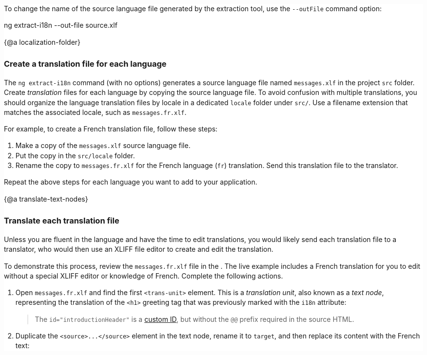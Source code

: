 To change the name of the source language file generated by the extraction tool, use
the `--outFile` command option:

<code-example language="sh">
ng extract-i18n --out-file source.xlf
</code-example>



{@a localization-folder}

### Create a translation file for each language

The `ng extract-i18n` command (with no options) generates a source language file named `messages.xlf` in the project `src` folder.
Create *translation* files for each language by copying the source language file.
To avoid confusion with multiple translations, you should organize the language translation files by locale in a dedicated `locale` folder under `src/`.
Use a filename extension that matches the associated locale, such as `messages.fr.xlf`.

For example, to create a French translation file, follow these steps:

1.  Make a copy of the `messages.xlf` source language file.
2.  Put the copy in the `src/locale` folder.
3.  Rename the copy to `messages.fr.xlf` for the French language (`fr`) translation.
    Send this translation file to the translator.

Repeat the above steps for each language you want to add to your application.



{@a translate-text-nodes}

### Translate each translation file

Unless you are fluent in the language and have the time to edit translations, you would likely send each translation file to a translator, who would then use an XLIFF file editor to create and edit the translation.

To demonstrate this process, review the `messages.fr.xlf` file in the <live-example></live-example>.  The live example includes a French translation for you to edit without a special XLIFF editor or knowledge of French.
Complete the following actions.

1.  Open `messages.fr.xlf` and find the first `<trans-unit>` element.
    This is a *translation unit*, also known as a *text node*, representing the translation of the `<h1>` greeting tag that was previously marked with the `i18n` attribute:
    
    > <code-example path="i18n/doc-files/messages.fr.xlf.html" region="translated-hello-before" header="src/locale/messages.fr.xlf (&lt;trans-unit&gt;)"></code-example>
    
    > The `id="introductionHeader"` is a [custom ID][AioGuideI18nCustomId], but without the `@@` prefix required in the source HTML.
    
2.  Duplicate the `<source>...</source>` element in the text node, rename it to `target`, and then replace its content with the French text:
    
    > <code-example path="i18n/doc-files/messages.fr.xlf.html" region="translated-hello" header="src/locale/messages.fr.xlf (&lt;trans-unit&gt;, after translation)"></code-example>
    

[AioGuideI18nAppPreTranslation]: #app-pre-translation "Explore the translated example application - Localizing your application | Angular"
[AioGuideI18nCreateSource]: #create-source "Extract the source language file - Localizing your application | Angular"
[AioGuideI18nCustomId]: #custom-id "Manage marked text with custom IDs - Localizing your application | Angular"
[AioGuideI18nDeployLocales]: #deploy-locales "Deploy multiple locales - Localizing your application | Angular"
[AioGuideI18nHelpTranslator]: #help-translator "Add helpful descriptions and meanings - Localizing your application | Angular"
[AioGuideI18nI18nAttribute]: #i18n-attribute "Mark text for translations - Localizing your application | Angular"
[AioGuideI18nPipes]: #i18n-pipes "Format data based on locale - Localizing your application | Angular"
[AioGuideI18nImportLocale]: #import-locale "Import global variants of the locale data - Localizing your application | Angular"
[AioGuideI18nLocalizationFolder]: #localization-folder "Create a translation file for each language - Localizing your application | Angular"
[AioGuideI18nLocalizeBuildCommand]: #localize-build-command "Build from the command line - Localizing your application | Angular"
[AioGuideI18nLocalizeBuildOneLocale]: #localize-build-one-locale "Apply specific build options for just one locale - Localizing your application | Angular"
[AioGuideI18nLocalizeConfig]: #localize-config "Define locales in the build configuration - Localizing your application | Angular"
[AioGuideI18nLocalizeGenerate]: #localize-generate "Generate application versions for each locale - Localizing your application | Angular"
[AioGuideI18nMerge]: #merge "Merge translations into the application - Localizing your application | Angular"
[AioGuideI18nNgXi18n]: #ng-xi18n "Work with translation files - Localizing your application | Angular"
[AioGuideI18nNoElement]: #no-element "Translate text not for display - Localizing your application | Angular"
[AioGuideI18nPluralsAlternates]: #plurals-alternates "Mark plurals and alternates for translation - Localizing your application | Angular"
[AioGuideI18nSetSourceManually]: #set-source-manually "Set the source locale manually - Localizing your application | Angular"
[AioGuideI18nSettingUpCli]: #setting-up-cli "Add the localize package - Localizing your application | Angular"
[AioGuideI18nSettingUpLocale]: #setting-up-locale "Refer to locales by ID - Localizing your application | Angular"
[AioGuideI18nTemplatetranslations]: #template-translations "Prepare templates for translations - Localizing your application | Angular"
[AioGuideI18nTransactionUnitIds]: #transaction-unit-ids "How meanings control text extraction and merging - Localizing your application | Angular"
[AioGuideI18nTranslateAttributes]: #translate-attributes "Mark element attributes for translations - Localizing your application | Angular"
[AioGuideI18nTranslatePluralSelect]: #translate-plural-select "Translate plurals and alternate expressions - Localizing your application | Angular"
[AioGuideI18nTranslateTextNodes]: #translate-text-nodes "Translate each translation file - Localizing your application | Angular"
[AioApiCommonCurrencypipe]: api/common/CurrencyPipe "CurrencyPipe | Common - API | Angular"
[AioApiCommonDatepipe]: api/common/DatePipe "DatePipe | Common - API | Angular"
[AioApiCommonDecimalpipe]: api/common/DecimalPipe "DecimalPipe | Common - API | Angular"
[AioApiCommonPercentpipe]: api/common/PercentPipe "PercentPipe | Common - API | Angular"
[AioApiCoreLocaleId]: api/core/LOCALE_ID "LOCALE_ID | Core - API | Angular"
[AioCliMain]: cli "CLI Overview and Command Reference | Angular"
[AioCliBuild]: cli/build "ng build | CLI | Angular"
[AioCliExtractI18n]: cli/extract-i18n "ng extract-i18n | CLI | Angular"
[AioGuideBuild]: guide/build "Building and serving Angular apps | Angular"
[AioGuideDeployment]: guide/deployment "Deployment | Angular"
[AioGuideGlossaryAheadOfTimeAotCompilation]: guide/glossary#ahead-of-time-aot-compilation "ahead-of-time (AOT) compilation - Glossary | Angular"
[AioGuideGlossaryCommandLineInterfaceCli]: guide/glossary#command-line-interface-cli "command-line interface (CLI) - Glossary | Angular"
[AioGuideGlossaryComponent]: guide/glossary#component "component - Glossary | Angular"
[AioGuideGlossaryInterpolation]: guide/glossary#interpolation "interpolation - Glossary | Angular"
[AioGuideGlossaryPipe]: guide/glossary#pipe "pipe - Glossary | Angular"
[AioGuideGlossaryTemplate]: guide/glossary#template "template - Glossary | Angular"
[AioGuideIvyOptingOutOfIvyInVersion9]: guide/ivy#opting-out-of-ivy-in-version-9 "Opting out of Ivy in version 9 - Angular Ivy | Angular"
[AioGuideNpmPackages]: guide/npm-packages "Workspace npm dependencies | Angular"
[AioGuideWorkspaceConfig]: guide/workspace-config "Angular workspace configuration | Angular"
[AngularV8GuideI18nMergeWithTheJitCompiler]: https://v8.angular.io/guide/i18n#merge-with-the-jit-compiler "Merge with the JIT compiler - Internationalization (i18n) | Angular v8"
[GithubAngularAngularBlobEcffc3557fe1bff9718c01277498e877ca44588dPackagesCoreSrcI18nLocaleEnTsL15L18]: https://github.com/angular/angular/blob/ecffc3557fe1bff9718c01277498e877ca44588d/packages/core/src/i18n/locale_en.ts#L15-L18 "Line 15 to 18 - angular/packages/core/src/i18n/locale_en.ts | angular/angular | GitHub"
[GithubAngularAngularTreeMasterPackagesCommonLocales]: https://github.com/angular/angular/tree/master/packages/common/locales "angular/packages/common/locales | angular/angular | GitHub"
[GithubAngularAngularTreeMasterPackagesCommonLocalesGlobal]: https://github.com/angular/angular/tree/master/packages/common/locales/global "angular/packages/common/locales/global | angular/angular | GitHub"
[GithubGoogleAppResourceBundleWikiApplicationresourcebundlespecification]: https://github.com/google/app-resource-bundle/wiki/ApplicationResourceBundleSpecification  "ApplicationResourceBundleSpecification | google/app-resource-bundle | GitHub"
[GithubUnicodeOrgCldrStagingChartsLatestSupplementalLanguagePluralRulesHtml]: https://unicode-org.github.io/cldr-staging/charts/latest/supplemental/language_plural_rules.html "Language Plural Rules - CLDR Charts | Unicode | GitHub"
[GithubUnicodeOrgIcuUserguideFormatParseMessages]: https://unicode-org.github.io/icu/userguide/format_parse/messages "ICU Message Format - ICU Documentation | Unicode | GitHub"
[LocStandardsIso6392]: https://www.loc.gov/standards/iso639-2 "ISO 639-2 Registration Authority | Library of Congress"
[RfcEditorInfoBcp47]: https://www.rfc-editor.org/info/bcp47 "BCP 47 | RFC Editor"
[ThinkwithgoogleMarketfinderIntlEnUsGuideHowToApproachI18nOverview]: https://marketfinder.thinkwithgoogle.com/intl/en_us/guide/how-to-approach-i18n#overview "Overview - How to approach internationalization | Market Finder | Think with Google"
[UnicodeCldrCoreSpecUnicodeLanguageAndLocaleIdentifiers]: http://cldr.unicode.org/core-spec#Unicode_Language_and_Locale_Identifiers "Unicode Language and Locale Identifiers - Core Specification | CLDR - Unicode Common Locale Data Repository | Unicode"
[UnicodeCldrDevelopmentDevelopmentProcessDesignProposalsXmb]: http://cldr.unicode.org/development/development-process/design-proposals/xmb "XMB | CLDR - Unicode Common Locale Data Repository | Unicode"
[UnicodeCldrIndexCldrSpecPluralRules]: http://cldr.unicode.org/index/cldr-spec/plural-rules "Plural Rules | CLDR - Unicode Common Locale Data Repository | Unicode"
[UnicodeCldrIndexCldrSpecPluralRulesTocChoosingPluralCategoryNames]: http://cldr.unicode.org/index/cldr-spec/plural-rules#TOC-Choosing-Plural-Category-Names "Choosing Plural Category Names - Plural Rules | CLDR - Unicode Common Locale Data Repository | Unicode"
[W3Xml]: https://www.w3.org/XML "Extensible Markup Language (XML) | W3C"
[WikipediaWikiXliff]: https://en.wikipedia.org/wiki/XLIFF "XLIFF | Wikipedia"